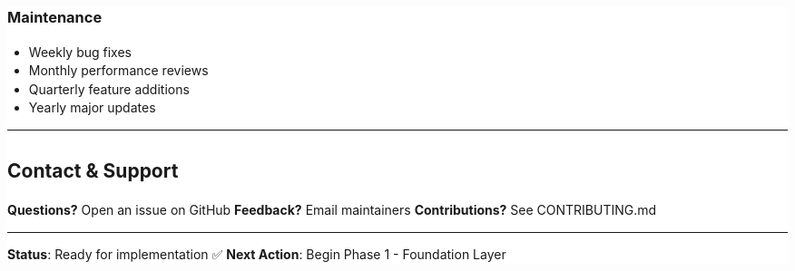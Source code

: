 ### Maintenance

- Weekly bug fixes
- Monthly performance reviews
- Quarterly feature additions
- Yearly major updates

---

## Contact & Support

**Questions?** Open an issue on GitHub
**Feedback?** Email maintainers
**Contributions?** See CONTRIBUTING.md

---

**Status**: Ready for implementation ✅
**Next Action**: Begin Phase 1 - Foundation Layer
